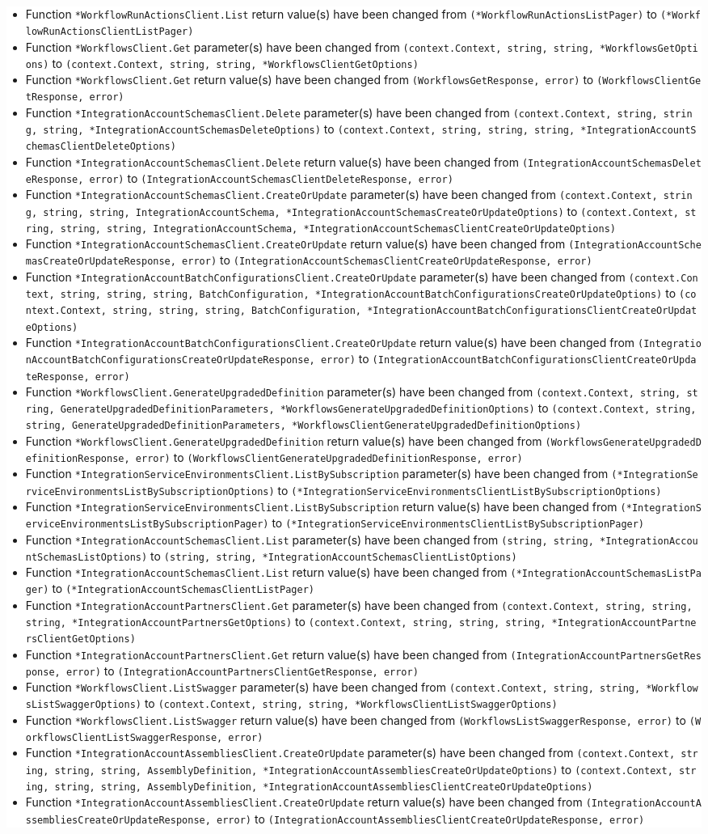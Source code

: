 - Function `*WorkflowRunActionsClient.List` return value(s) have been changed from `(*WorkflowRunActionsListPager)` to `(*WorkflowRunActionsClientListPager)`
- Function `*WorkflowsClient.Get` parameter(s) have been changed from `(context.Context, string, string, *WorkflowsGetOptions)` to `(context.Context, string, string, *WorkflowsClientGetOptions)`
- Function `*WorkflowsClient.Get` return value(s) have been changed from `(WorkflowsGetResponse, error)` to `(WorkflowsClientGetResponse, error)`
- Function `*IntegrationAccountSchemasClient.Delete` parameter(s) have been changed from `(context.Context, string, string, string, *IntegrationAccountSchemasDeleteOptions)` to `(context.Context, string, string, string, *IntegrationAccountSchemasClientDeleteOptions)`
- Function `*IntegrationAccountSchemasClient.Delete` return value(s) have been changed from `(IntegrationAccountSchemasDeleteResponse, error)` to `(IntegrationAccountSchemasClientDeleteResponse, error)`
- Function `*IntegrationAccountSchemasClient.CreateOrUpdate` parameter(s) have been changed from `(context.Context, string, string, string, IntegrationAccountSchema, *IntegrationAccountSchemasCreateOrUpdateOptions)` to `(context.Context, string, string, string, IntegrationAccountSchema, *IntegrationAccountSchemasClientCreateOrUpdateOptions)`
- Function `*IntegrationAccountSchemasClient.CreateOrUpdate` return value(s) have been changed from `(IntegrationAccountSchemasCreateOrUpdateResponse, error)` to `(IntegrationAccountSchemasClientCreateOrUpdateResponse, error)`
- Function `*IntegrationAccountBatchConfigurationsClient.CreateOrUpdate` parameter(s) have been changed from `(context.Context, string, string, string, BatchConfiguration, *IntegrationAccountBatchConfigurationsCreateOrUpdateOptions)` to `(context.Context, string, string, string, BatchConfiguration, *IntegrationAccountBatchConfigurationsClientCreateOrUpdateOptions)`
- Function `*IntegrationAccountBatchConfigurationsClient.CreateOrUpdate` return value(s) have been changed from `(IntegrationAccountBatchConfigurationsCreateOrUpdateResponse, error)` to `(IntegrationAccountBatchConfigurationsClientCreateOrUpdateResponse, error)`
- Function `*WorkflowsClient.GenerateUpgradedDefinition` parameter(s) have been changed from `(context.Context, string, string, GenerateUpgradedDefinitionParameters, *WorkflowsGenerateUpgradedDefinitionOptions)` to `(context.Context, string, string, GenerateUpgradedDefinitionParameters, *WorkflowsClientGenerateUpgradedDefinitionOptions)`
- Function `*WorkflowsClient.GenerateUpgradedDefinition` return value(s) have been changed from `(WorkflowsGenerateUpgradedDefinitionResponse, error)` to `(WorkflowsClientGenerateUpgradedDefinitionResponse, error)`
- Function `*IntegrationServiceEnvironmentsClient.ListBySubscription` parameter(s) have been changed from `(*IntegrationServiceEnvironmentsListBySubscriptionOptions)` to `(*IntegrationServiceEnvironmentsClientListBySubscriptionOptions)`
- Function `*IntegrationServiceEnvironmentsClient.ListBySubscription` return value(s) have been changed from `(*IntegrationServiceEnvironmentsListBySubscriptionPager)` to `(*IntegrationServiceEnvironmentsClientListBySubscriptionPager)`
- Function `*IntegrationAccountSchemasClient.List` parameter(s) have been changed from `(string, string, *IntegrationAccountSchemasListOptions)` to `(string, string, *IntegrationAccountSchemasClientListOptions)`
- Function `*IntegrationAccountSchemasClient.List` return value(s) have been changed from `(*IntegrationAccountSchemasListPager)` to `(*IntegrationAccountSchemasClientListPager)`
- Function `*IntegrationAccountPartnersClient.Get` parameter(s) have been changed from `(context.Context, string, string, string, *IntegrationAccountPartnersGetOptions)` to `(context.Context, string, string, string, *IntegrationAccountPartnersClientGetOptions)`
- Function `*IntegrationAccountPartnersClient.Get` return value(s) have been changed from `(IntegrationAccountPartnersGetResponse, error)` to `(IntegrationAccountPartnersClientGetResponse, error)`
- Function `*WorkflowsClient.ListSwagger` parameter(s) have been changed from `(context.Context, string, string, *WorkflowsListSwaggerOptions)` to `(context.Context, string, string, *WorkflowsClientListSwaggerOptions)`
- Function `*WorkflowsClient.ListSwagger` return value(s) have been changed from `(WorkflowsListSwaggerResponse, error)` to `(WorkflowsClientListSwaggerResponse, error)`
- Function `*IntegrationAccountAssembliesClient.CreateOrUpdate` parameter(s) have been changed from `(context.Context, string, string, string, AssemblyDefinition, *IntegrationAccountAssembliesCreateOrUpdateOptions)` to `(context.Context, string, string, string, AssemblyDefinition, *IntegrationAccountAssembliesClientCreateOrUpdateOptions)`
- Function `*IntegrationAccountAssembliesClient.CreateOrUpdate` return value(s) have been changed from `(IntegrationAccountAssembliesCreateOrUpdateResponse, error)` to `(IntegrationAccountAssembliesClientCreateOrUpdateResponse, error)`